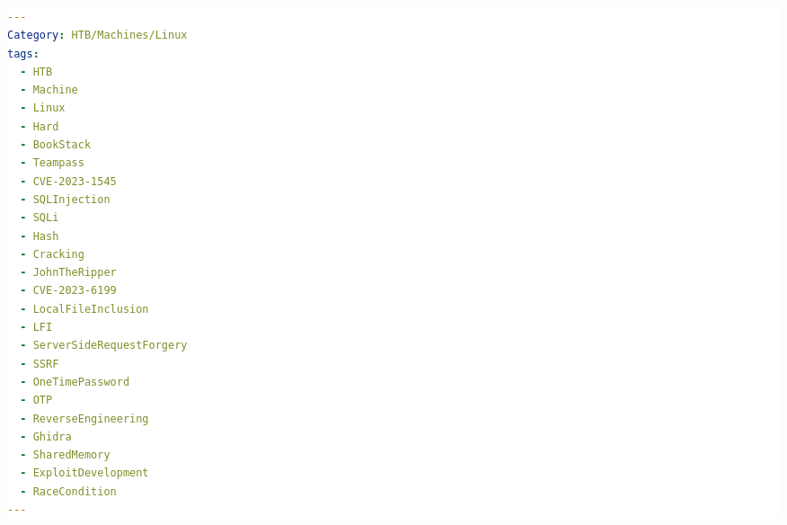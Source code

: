 ```yaml
---
Category: HTB/Machines/Linux
tags:
  - HTB
  - Machine
  - Linux
  - Hard
  - BookStack
  - Teampass
  - CVE-2023-1545
  - SQLInjection
  - SQLi
  - Hash
  - Cracking
  - JohnTheRipper
  - CVE-2023-6199
  - LocalFileInclusion
  - LFI
  - ServerSideRequestForgery
  - SSRF
  - OneTimePassword
  - OTP
  - ReverseEngineering
  - Ghidra
  - SharedMemory
  - ExploitDevelopment
  - RaceCondition
---
```

